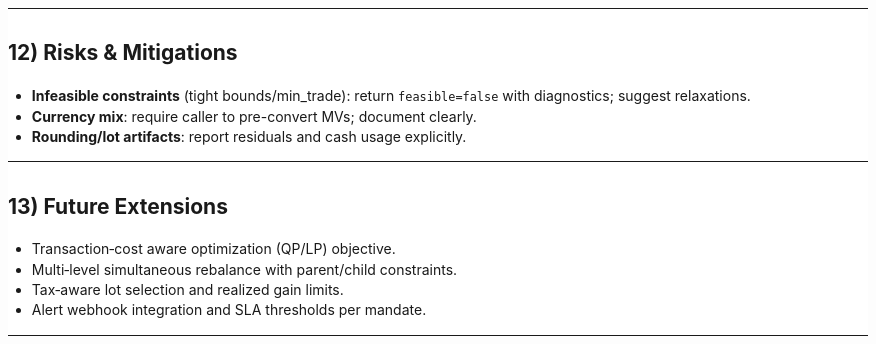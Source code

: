 
---

## 12) Risks & Mitigations

* **Infeasible constraints** (tight bounds/min\_trade): return `feasible=false` with diagnostics; suggest relaxations.
* **Currency mix**: require caller to pre-convert MVs; document clearly.
* **Rounding/lot artifacts**: report residuals and cash usage explicitly.

---

## 13) Future Extensions

* Transaction‑cost aware optimization (QP/LP) objective.
* Multi‑level simultaneous rebalance with parent/child constraints.
* Tax‑aware lot selection and realized gain limits.
* Alert webhook integration and SLA thresholds per mandate.

---
 